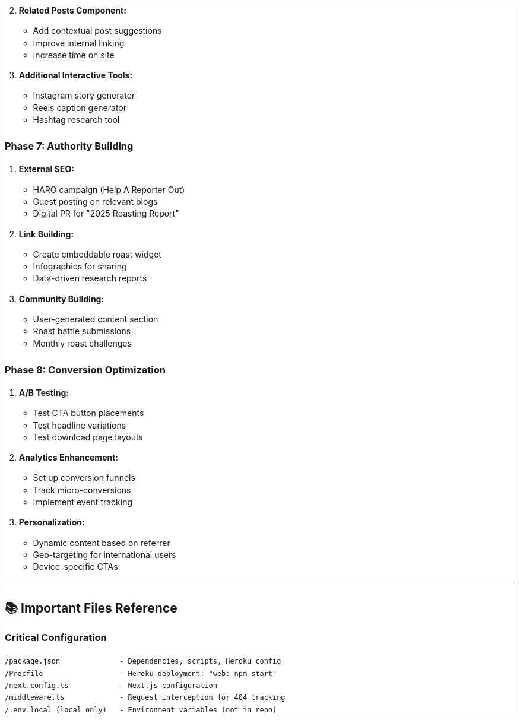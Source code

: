 2. **Related Posts Component:**
   - Add contextual post suggestions
   - Improve internal linking
   - Increase time on site

3. **Additional Interactive Tools:**
   - Instagram story generator
   - Reels caption generator
   - Hashtag research tool

### Phase 7: Authority Building
1. **External SEO:**
   - HARO campaign (Help A Reporter Out)
   - Guest posting on relevant blogs
   - Digital PR for "2025 Roasting Report"

2. **Link Building:**
   - Create embeddable roast widget
   - Infographics for sharing
   - Data-driven research reports

3. **Community Building:**
   - User-generated content section
   - Roast battle submissions
   - Monthly roast challenges

### Phase 8: Conversion Optimization
1. **A/B Testing:**
   - Test CTA button placements
   - Test headline variations
   - Test download page layouts

2. **Analytics Enhancement:**
   - Set up conversion funnels
   - Track micro-conversions
   - Implement event tracking

3. **Personalization:**
   - Dynamic content based on referrer
   - Geo-targeting for international users
   - Device-specific CTAs

---

## 📚 Important Files Reference

### Critical Configuration
```
/package.json              - Dependencies, scripts, Heroku config
/Procfile                  - Heroku deployment: "web: npm start"
/next.config.ts            - Next.js configuration
/middleware.ts             - Request interception for 404 tracking
/.env.local (local only)   - Environment variables (not in repo)
```
